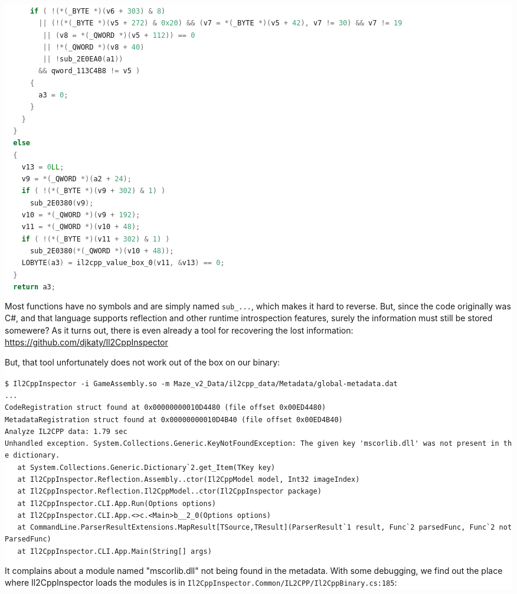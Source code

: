```c
      if ( !(*(_BYTE *)(v6 + 303) & 8)
        || (!(*(_BYTE *)(v5 + 272) & 0x20) && (v7 = *(_BYTE *)(v5 + 42), v7 != 30) && v7 != 19
         || (v8 = *(_QWORD *)(v5 + 112)) == 0
         || !*(_QWORD *)(v8 + 40)
         || !sub_2E0EA0(a1))
        && qword_113C4B8 != v5 )
      {
        a3 = 0;
      }
    }
  }
  else
  {
    v13 = 0LL;
    v9 = *(_QWORD *)(a2 + 24);
    if ( !(*(_BYTE *)(v9 + 302) & 1) )
      sub_2E0380(v9);
    v10 = *(_QWORD *)(v9 + 192);
    v11 = *(_QWORD *)(v10 + 48);
    if ( !(*(_BYTE *)(v11 + 302) & 1) )
      sub_2E0380(*(_QWORD *)(v10 + 48));
    LOBYTE(a3) = il2cpp_value_box_0(v11, &v13) == 0;
  }
  return a3;
```

Most functions have no symbols and are simply named `sub_...`, which makes it hard to reverse.
But, since the code originally was C#, and that language supports reflection and other runtime introspection features, surely the information must still be stored somewere?
As it turns out, there is even already a tool for recovering the lost information: https://github.com/djkaty/Il2CppInspector 

But, that tool unfortunately does not work out of the box on our binary:
```
$ Il2CppInspector -i GameAssembly.so -m Maze_v2_Data/il2cpp_data/Metadata/global-metadata.dat
...
CodeRegistration struct found at 0x00000000010D4480 (file offset 0x00ED4480)
MetadataRegistration struct found at 0x00000000010D4B40 (file offset 0x00ED4B40)
Analyze IL2CPP data: 1.79 sec
Unhandled exception. System.Collections.Generic.KeyNotFoundException: The given key 'mscorlib.dll' was not present in the dictionary.
   at System.Collections.Generic.Dictionary`2.get_Item(TKey key)
   at Il2CppInspector.Reflection.Assembly..ctor(Il2CppModel model, Int32 imageIndex)
   at Il2CppInspector.Reflection.Il2CppModel..ctor(Il2CppInspector package)
   at Il2CppInspector.CLI.App.Run(Options options)
   at Il2CppInspector.CLI.App.<>c.<Main>b__2_0(Options options)
   at CommandLine.ParserResultExtensions.MapResult[TSource,TResult](ParserResult`1 result, Func`2 parsedFunc, Func`2 notParsedFunc)
   at Il2CppInspector.CLI.App.Main(String[] args)
```
It complains about a module named "mscorlib.dll" not being found in the metadata. 
With some debugging, we find out the place where Il2CppInspector loads the modules is in `Il2CppInspector.Common/IL2CPP/Il2CppBinary.cs:185`:
